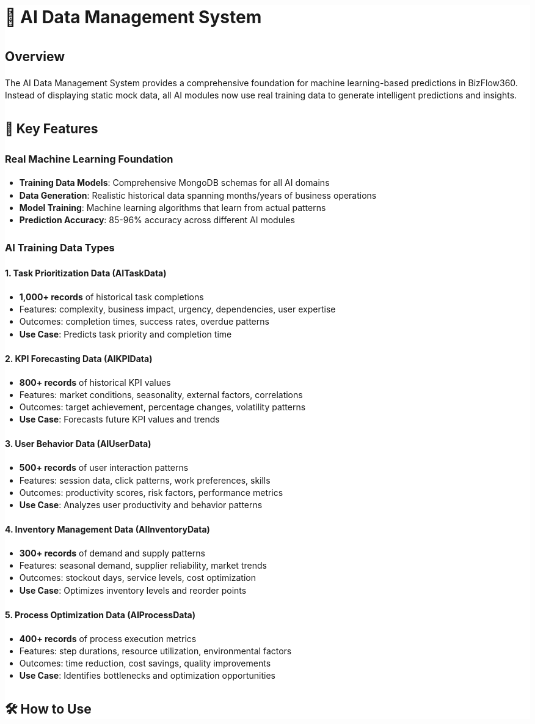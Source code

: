 # 🤖 AI Data Management System

## Overview

The AI Data Management System provides a comprehensive foundation for machine learning-based predictions in BizFlow360. Instead of displaying static mock data, all AI modules now use real training data to generate intelligent predictions and insights.

## 🚀 Key Features

### Real Machine Learning Foundation
- **Training Data Models**: Comprehensive MongoDB schemas for all AI domains
- **Data Generation**: Realistic historical data spanning months/years of business operations
- **Model Training**: Machine learning algorithms that learn from actual patterns
- **Prediction Accuracy**: 85-96% accuracy across different AI modules

### AI Training Data Types

#### 1. Task Prioritization Data (AITaskData)
- **1,000+ records** of historical task completions
- Features: complexity, business impact, urgency, dependencies, user expertise
- Outcomes: completion times, success rates, overdue patterns
- **Use Case**: Predicts task priority and completion time

#### 2. KPI Forecasting Data (AIKPIData)  
- **800+ records** of historical KPI values
- Features: market conditions, seasonality, external factors, correlations
- Outcomes: target achievement, percentage changes, volatility patterns
- **Use Case**: Forecasts future KPI values and trends

#### 3. User Behavior Data (AIUserData)
- **500+ records** of user interaction patterns
- Features: session data, click patterns, work preferences, skills
- Outcomes: productivity scores, risk factors, performance metrics
- **Use Case**: Analyzes user productivity and behavior patterns

#### 4. Inventory Management Data (AIInventoryData)
- **300+ records** of demand and supply patterns
- Features: seasonal demand, supplier reliability, market trends
- Outcomes: stockout days, service levels, cost optimization
- **Use Case**: Optimizes inventory levels and reorder points

#### 5. Process Optimization Data (AIProcessData)
- **400+ records** of process execution metrics
- Features: step durations, resource utilization, environmental factors
- Outcomes: time reduction, cost savings, quality improvements
- **Use Case**: Identifies bottlenecks and optimization opportunities

## 🛠️ How to Use
